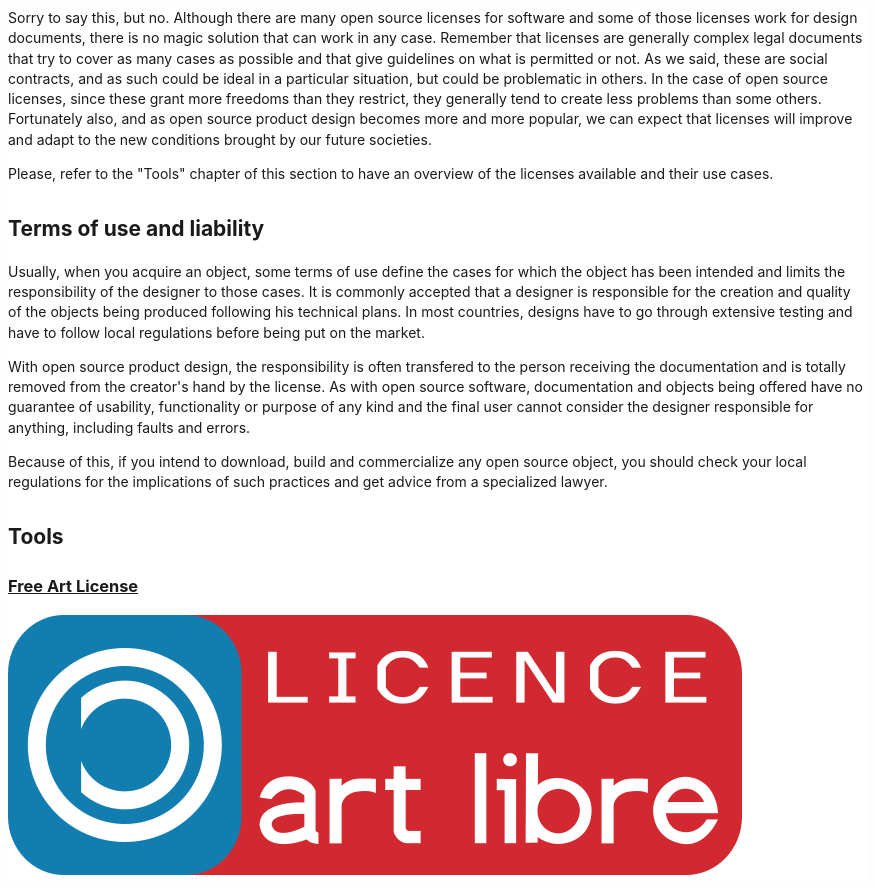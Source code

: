 Sorry to say this, but no. Although there are many open source licenses for software and some of those licenses work for design documents, there is no magic solution that can work in any case. Remember that licenses are generally complex legal documents that try to cover as many cases as possible and that give guidelines on what is permitted or not. As we said, these are social contracts, and as such could be ideal in a particular situation, but could be problematic in others. In the case of open source licenses, since these grant more freedoms than they restrict, they generally tend to create less problems than some others. Fortunately also, and as open source product design becomes more and more popular, we can expect that licenses will improve and adapt to the new conditions brought by our future societies.

Please, refer to the "Tools" chapter of this section to have an overview of the licenses available and their use cases.

Terms of use and liability
-----------------------------------

Usually, when you acquire an object, some terms of use define the cases for which the object has been intended and limits the responsibility of the designer to those cases. It is commonly accepted that a designer is responsible for the creation and quality of the objects being produced following his technical plans. In most countries, designs have to go through extensive testing and have to follow local regulations before being put on the market.

With open source product design, the responsibility is often transfered to the person receiving the documentation and is totally removed from the creator's hand by the license. As with open source software, documentation and objects being offered have no guarantee of usability, functionality or purpose of any kind and the final user cannot consider the designer responsible for anything, including faults and errors.

Because of this, if you intend to download, build and commercialize any open source object, you should check your local regulations for the implications of such practices and get advice from a specialized lawyer.

Tools
-------

### [Free Art License](http://artlibre.org/licence/lal/en/ )

![_logo Free Art License official_ − Free Art License](./images/Licence_Art_Libre.svg)
